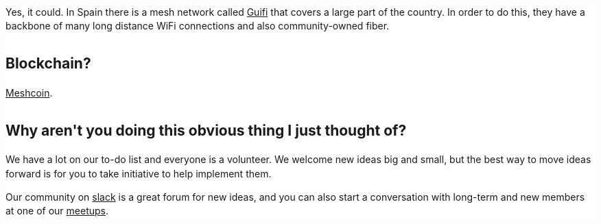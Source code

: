 Yes, it could. In Spain there is a mesh network called [Guifi](https://guifi.net/) that covers a large part of the country. In order to do this, they have a backbone of many long distance WiFi connections and also community-owned fiber.

## <a name="blockchain"></a>Blockchain?

[Meshcoin](/blog/meshcoin).

## <a name="obvious"></a>Why aren't you doing this obvious thing I just thought of?

We have a lot on our to-do list and everyone is a volunteer. We welcome new ideas big and small, but the best way to move ideas forward is for you to take initiative to help implement them.

Our community on [slack](https://slack.nycmesh.net/) is a great forum for new ideas, and you can also start a conversation with long-term and new members at one of our [meetups](https://www.meetup.com/nycmesh/).
